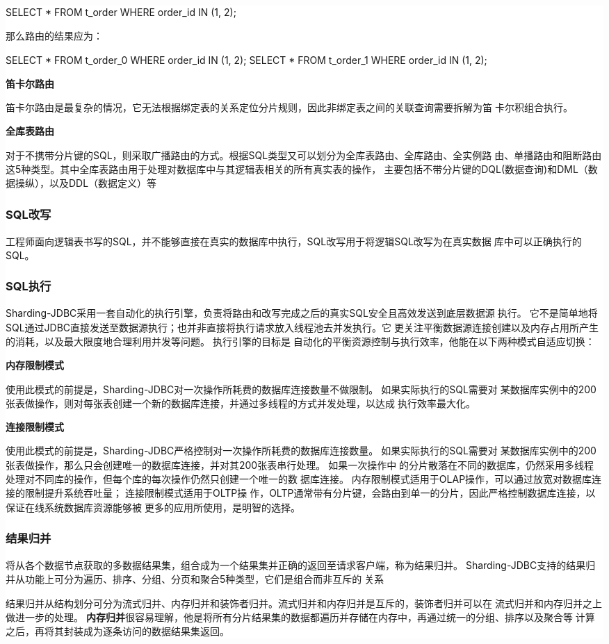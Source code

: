 SELECT * FROM t_order WHERE order_id IN (1, 2);

那么路由的结果应为：

SELECT * FROM t_order_0 WHERE order_id IN (1, 2);
SELECT * FROM t_order_1 WHERE order_id IN (1, 2);  

**笛卡尔路由**

笛卡尔路由是最复杂的情况，它无法根据绑定表的关系定位分片规则，因此非绑定表之间的关联查询需要拆解为笛
卡尔积组合执行。   

**全库表路由**

对于不携带分片键的SQL，则采取广播路由的方式。根据SQL类型又可以划分为全库表路由、全库路由、全实例路
由、单播路由和阻断路由这5种类型。其中全库表路由用于处理对数据库中与其逻辑表相关的所有真实表的操作，
主要包括不带分片键的DQL(数据查询)和DML（数据操纵），以及DDL（数据定义）等  

### **SQL改写**  

工程师面向逻辑表书写的SQL，并不能够直接在真实的数据库中执行，SQL改写用于将逻辑SQL改写为在真实数据
库中可以正确执行的SQL。  

### SQL执行  

Sharding-JDBC采用一套自动化的执行引擎，负责将路由和改写完成之后的真实SQL安全且高效发送到底层数据源
执行。 它不是简单地将SQL通过JDBC直接发送至数据源执行；也并非直接将执行请求放入线程池去并发执行。它
更关注平衡数据源连接创建以及内存占用所产生的消耗，以及最大限度地合理利用并发等问题。 执行引擎的目标是
自动化的平衡资源控制与执行效率，他能在以下两种模式自适应切换：  

**内存限制模式**

使用此模式的前提是，Sharding-JDBC对一次操作所耗费的数据库连接数量不做限制。 如果实际执行的SQL需要对
某数据库实例中的200张表做操作，则对每张表创建一个新的数据库连接，并通过多线程的方式并发处理，以达成
执行效率最大化。  

**连接限制模式**

使用此模式的前提是，Sharding-JDBC严格控制对一次操作所耗费的数据库连接数量。 如果实际执行的SQL需要对
某数据库实例中的200张表做操作，那么只会创建唯一的数据库连接，并对其200张表串行处理。 如果一次操作中
的分片散落在不同的数据库，仍然采用多线程处理对不同库的操作，但每个库的每次操作仍然只创建一个唯一的数
据库连接。
内存限制模式适用于OLAP操作，可以通过放宽对数据库连接的限制提升系统吞吐量； 连接限制模式适用于OLTP操
作，OLTP通常带有分片键，会路由到单一的分片，因此严格控制数据库连接，以保证在线系统数据库资源能够被
更多的应用所使用，是明智的选择。  

### 结果归并  

将从各个数据节点获取的多数据结果集，组合成为一个结果集并正确的返回至请求客户端，称为结果归并。
Sharding-JDBC支持的结果归并从功能上可分为遍历、排序、分组、分页和聚合5种类型，它们是组合而非互斥的
关系  

结果归并从结构划分可分为流式归并、内存归并和装饰者归并。流式归并和内存归并是互斥的，装饰者归并可以在
流式归并和内存归并之上做进一步的处理。
**内存归并**很容易理解，他是将所有分片结果集的数据都遍历并存储在内存中，再通过统一的分组、排序以及聚合等
计算之后，再将其封装成为逐条访问的数据结果集返回。  
